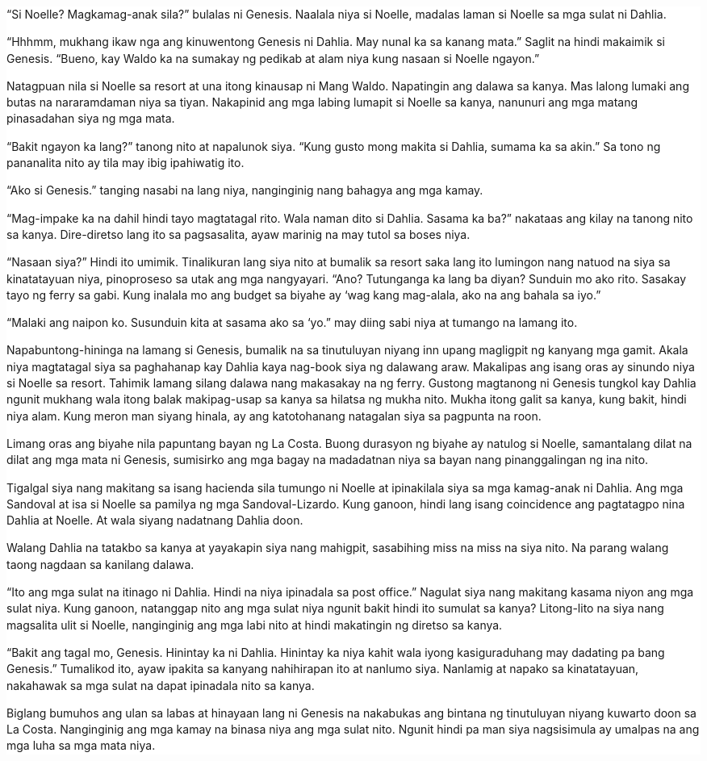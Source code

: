 “Si Noelle? Magkamag-anak sila?” bulalas ni Genesis. Naalala niya si Noelle, madalas laman si Noelle sa mga sulat ni Dahlia.

“Hhhmm, mukhang ikaw nga ang kinuwentong Genesis ni Dahlia. May nunal ka sa kanang mata.” Saglit na hindi makaimik si Genesis. “Bueno, kay Waldo ka na sumakay ng pedikab at alam niya kung nasaan si Noelle ngayon.”

Natagpuan nila si Noelle sa resort at una itong kinausap ni Mang Waldo. Napatingin ang dalawa sa kanya. Mas lalong lumaki ang butas na nararamdaman niya sa tiyan. Nakapinid ang mga labing lumapit si Noelle sa kanya, nanunuri ang mga matang pinasadahan siya ng mga mata.

“Bakit ngayon ka lang?” tanong nito at napalunok siya. “Kung gusto mong makita si Dahlia, sumama ka sa akin.” Sa tono ng pananalita nito ay tila may ibig ipahiwatig ito.

“Ako si Genesis.” tanging nasabi na lang niya, nanginginig nang bahagya ang mga kamay.

“Mag-impake ka na dahil hindi tayo magtatagal rito. Wala naman dito si Dahlia. Sasama ka ba?” nakataas ang kilay na tanong nito sa kanya. Dire-diretso lang ito sa pagsasalita, ayaw marinig na may tutol sa boses niya.

“Nasaan siya?” Hindi ito umimik. Tinalikuran lang siya nito at bumalik sa resort saka lang ito lumingon nang natuod na siya sa kinatatayuan niya, pinoproseso sa utak ang mga nangyayari. “Ano? Tutunganga ka lang ba diyan? Sunduin mo ako rito. Sasakay tayo ng ferry sa gabi. Kung inalala mo ang budget sa biyahe ay ‘wag kang mag-alala, ako na ang bahala sa iyo.”

“Malaki ang naipon ko. Susunduin kita at sasama ako sa ‘yo.” may diing sabi niya at tumango na lamang ito.

Napabuntong-hininga na lamang si Genesis, bumalik na sa tinutuluyan niyang inn upang magligpit ng kanyang mga gamit. Akala niya magtatagal siya sa paghahanap kay Dahlia kaya nag-book siya ng dalawang araw. Makalipas ang isang oras ay sinundo niya si Noelle sa resort. Tahimik lamang silang dalawa nang makasakay na ng ferry. Gustong magtanong ni Genesis tungkol kay Dahlia ngunit mukhang wala itong balak makipag-usap sa kanya sa hilatsa ng mukha nito. Mukha itong galit sa kanya, kung bakit, hindi niya alam. Kung meron man siyang hinala, ay ang katotohanang natagalan siya sa pagpunta na roon.

Limang oras ang biyahe nila papuntang bayan ng La Costa. Buong durasyon ng biyahe ay natulog si Noelle, samantalang dilat na dilat ang mga mata ni Genesis, sumisirko ang mga bagay na madadatnan niya sa bayan nang pinanggalingan ng ina nito.

Tigalgal siya nang makitang sa isang hacienda sila tumungo ni Noelle at ipinakilala siya sa mga kamag-anak ni Dahlia. Ang mga Sandoval at isa si Noelle sa pamilya ng mga Sandoval-Lizardo. Kung ganoon, hindi lang isang coincidence ang pagtatagpo nina Dahlia at Noelle. At wala siyang nadatnang Dahlia doon.

Walang Dahlia na tatakbo sa kanya at yayakapin siya nang mahigpit, sasabihing miss na miss na siya nito. Na parang walang taong nagdaan sa kanilang dalawa.

“Ito ang mga sulat na itinago ni Dahlia. Hindi na niya ipinadala sa post office.” Nagulat siya nang makitang kasama niyon ang mga sulat niya. Kung ganoon, natanggap nito ang mga sulat niya ngunit bakit hindi ito sumulat sa kanya? Litong-lito na siya nang magsalita ulit si Noelle, nanginginig ang mga labi nito at hindi makatingin ng diretso sa kanya.

“Bakit ang tagal mo, Genesis. Hinintay ka ni Dahlia. Hinintay ka niya kahit wala iyong kasiguraduhang may dadating pa bang Genesis.” Tumalikod ito, ayaw ipakita sa kanyang nahihirapan ito at nanlumo siya. Nanlamig at napako sa kinatatayuan, nakahawak sa mga sulat na dapat ipinadala nito sa kanya.

Biglang bumuhos ang ulan sa labas at hinayaan lang ni Genesis na nakabukas ang bintana ng tinutuluyan niyang kuwarto doon sa La Costa. Nanginginig ang mga kamay na binasa niya ang mga sulat nito. Ngunit hindi pa man siya nagsisimula ay umalpas na ang mga luha sa mga mata niya.
